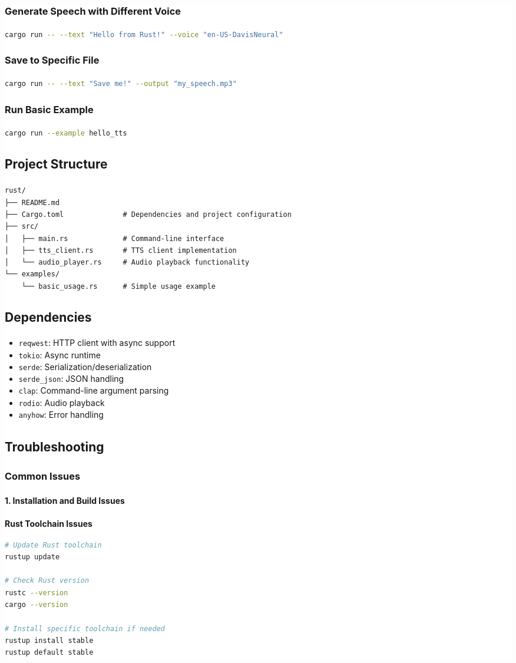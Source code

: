 ### Generate Speech with Different Voice
```bash
cargo run -- --text "Hello from Rust!" --voice "en-US-DavisNeural"
```

### Save to Specific File
```bash
cargo run -- --text "Save me!" --output "my_speech.mp3"
```

### Run Basic Example
```bash
cargo run --example hello_tts
```

## Project Structure

```
rust/
├── README.md
├── Cargo.toml              # Dependencies and project configuration
├── src/
│   ├── main.rs             # Command-line interface
│   ├── tts_client.rs       # TTS client implementation
│   └── audio_player.rs     # Audio playback functionality
└── examples/
    └── basic_usage.rs      # Simple usage example
```

## Dependencies

- `reqwest`: HTTP client with async support
- `tokio`: Async runtime
- `serde`: Serialization/deserialization
- `serde_json`: JSON handling
- `clap`: Command-line argument parsing
- `rodio`: Audio playback
- `anyhow`: Error handling

## Troubleshooting

### Common Issues

#### 1. Installation and Build Issues

**Rust Toolchain Issues**
```bash
# Update Rust toolchain
rustup update

# Check Rust version
rustc --version
cargo --version

# Install specific toolchain if needed
rustup install stable
rustup default stable
```
